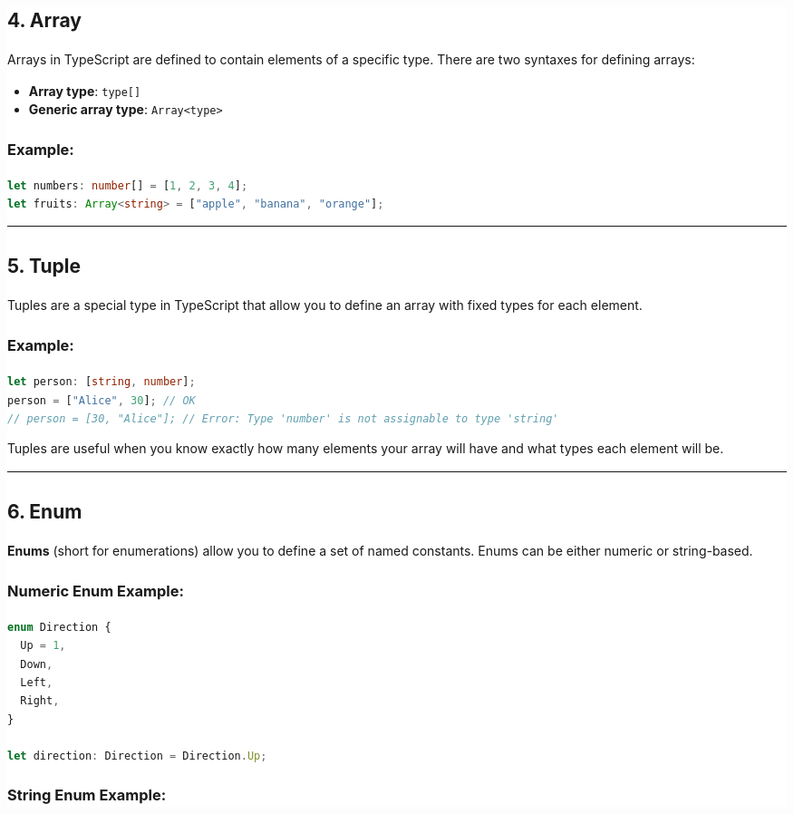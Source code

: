 ## **4. Array**

Arrays in TypeScript are defined to contain elements of a specific type. There are two syntaxes for defining arrays:

- **Array type**: `type[]`
- **Generic array type**: `Array<type>`

### Example:

```typescript
let numbers: number[] = [1, 2, 3, 4];
let fruits: Array<string> = ["apple", "banana", "orange"];
```

---

## **5. Tuple**

Tuples are a special type in TypeScript that allow you to define an array with fixed types for each element.

### Example:

```typescript
let person: [string, number];
person = ["Alice", 30]; // OK
// person = [30, "Alice"]; // Error: Type 'number' is not assignable to type 'string'
```

Tuples are useful when you know exactly how many elements your array will have and what types each element will be.

---

## **6. Enum**

**Enums** (short for enumerations) allow you to define a set of named constants. Enums can be either numeric or string-based.

### Numeric Enum Example:

```typescript
enum Direction {
  Up = 1,
  Down,
  Left,
  Right,
}

let direction: Direction = Direction.Up;
```

### String Enum Example:

